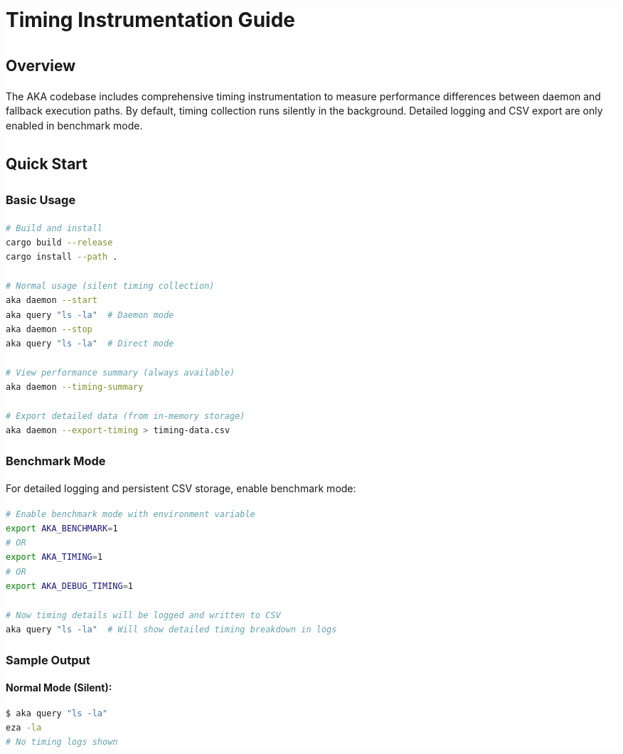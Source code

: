 # Timing Instrumentation Guide

## Overview

The AKA codebase includes comprehensive timing instrumentation to measure performance differences between daemon and fallback execution paths. By default, timing collection runs silently in the background. Detailed logging and CSV export are only enabled in benchmark mode.

## Quick Start

### Basic Usage
```bash
# Build and install
cargo build --release
cargo install --path .

# Normal usage (silent timing collection)
aka daemon --start
aka query "ls -la"  # Daemon mode
aka daemon --stop
aka query "ls -la"  # Direct mode

# View performance summary (always available)
aka daemon --timing-summary

# Export detailed data (from in-memory storage)
aka daemon --export-timing > timing-data.csv
```

### Benchmark Mode
For detailed logging and persistent CSV storage, enable benchmark mode:

```bash
# Enable benchmark mode with environment variable
export AKA_BENCHMARK=1
# OR
export AKA_TIMING=1
# OR
export AKA_DEBUG_TIMING=1

# Now timing details will be logged and written to CSV
aka query "ls -la"  # Will show detailed timing breakdown in logs
```

### Sample Output

**Normal Mode (Silent):**
```bash
$ aka query "ls -la"
eza -la
# No timing logs shown
```

